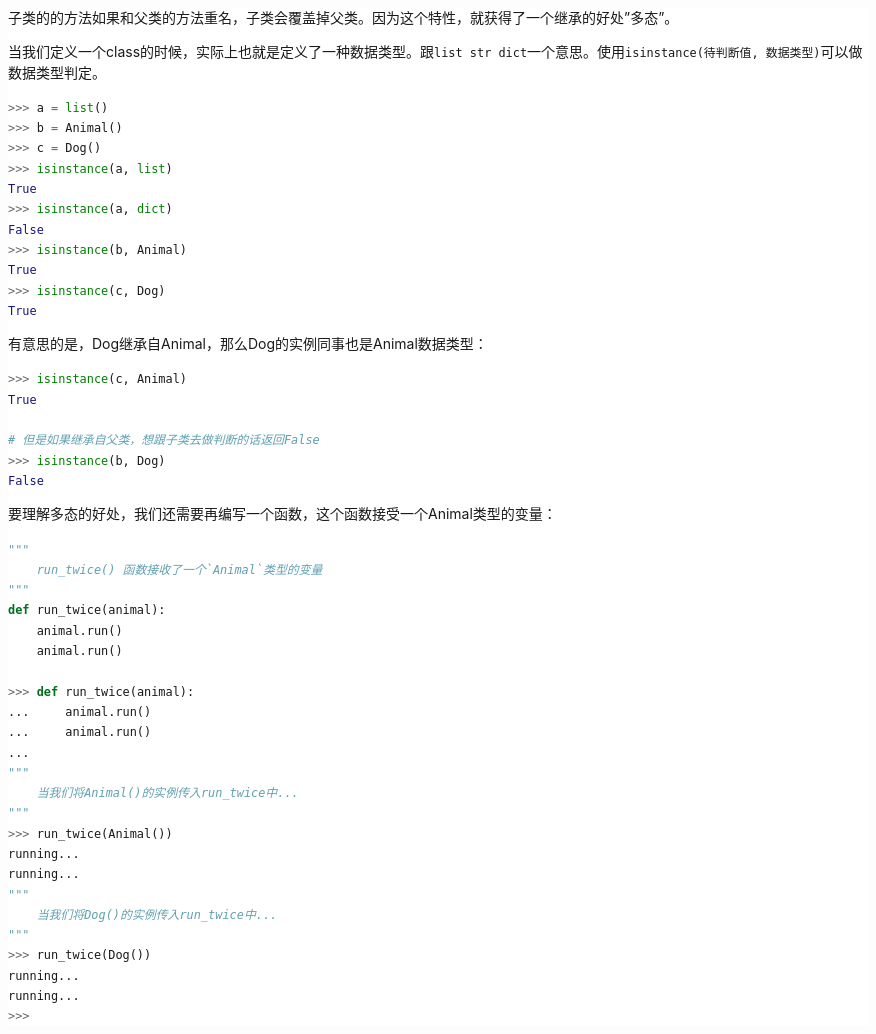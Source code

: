 子类的的方法如果和父类的方法重名，子类会覆盖掉父类。因为这个特性，就获得了一个继承的好处”多态”。

当我们定义一个class的时候，实际上也就是定义了一种数据类型。跟`list str dict`一个意思。使用`isinstance(待判断值, 数据类型)`可以做数据类型判定。

```py
>>> a = list()
>>> b = Animal()
>>> c = Dog()
>>> isinstance(a, list)
True
>>> isinstance(a, dict)
False
>>> isinstance(b, Animal)
True
>>> isinstance(c, Dog)
True

```

有意思的是，Dog继承自Animal，那么Dog的实例同事也是Animal数据类型：

```py
>>> isinstance(c, Animal)
True

# 但是如果继承自父类，想跟子类去做判断的话返回False
>>> isinstance(b, Dog)
False

```

要理解多态的好处，我们还需要再编写一个函数，这个函数接受一个Animal类型的变量：

```py
"""
    run_twice() 函数接收了一个`Animal`类型的变量
"""
def run_twice(animal):
    animal.run()
    animal.run()

>>> def run_twice(animal):
...     animal.run()
...     animal.run()
...
"""
    当我们将Animal()的实例传入run_twice中...
"""
>>> run_twice(Animal())
running...
running...
"""
    当我们将Dog()的实例传入run_twice中...
"""
>>> run_twice(Dog())
running...
running...
>>>

```
